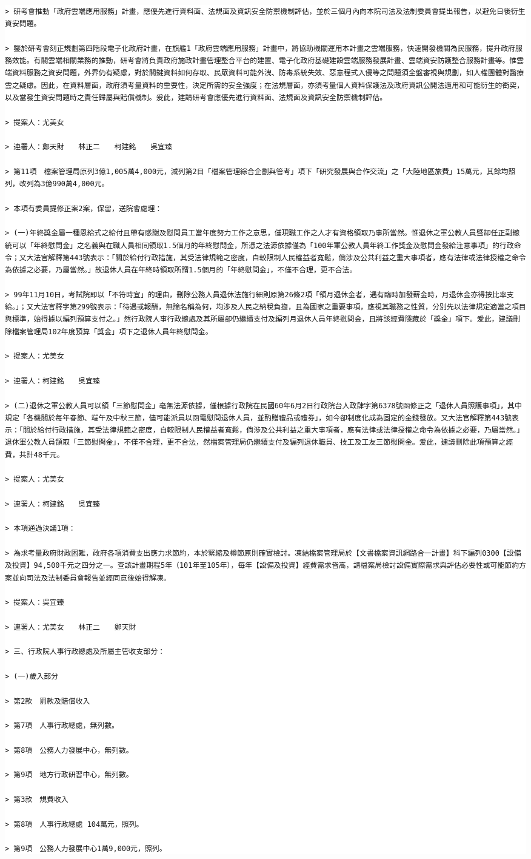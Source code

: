     > 研考會推動「政府雲端應用服務」計畫，應優先進行資料面、法規面及資訊安全防禦機制評估，並於三個月內向本院司法及法制委員會提出報告，以避免日後衍生資安問題。

    > 鑒於研考會刻正規劃第四階段電子化政府計畫，在旗艦1「政府雲端應用服務」計畫中，將協助機關運用本計畫之雲端服務，快速開發機關為民服務，提升政府服務效能。有關雲端相關業務的推動，研考會將負責政府施政計畫管理整合平台的建置、電子化政府基礎建設雲端服務發展計畫、雲端資安防護整合服務計畫等。惟雲端資料服務之資安問題，外界仍有疑慮，對於關鍵資料如何存取、民眾資料可能外洩、防毒系統失效、惡意程式入侵等之問題須全盤審視與規劃，如人權團體對醫療雲之疑慮。因此，在資料層面，政府須考量資料的重要性，決定所需的安全強度；在法規層面，亦須考量個人資料保護法及政府資訊公開法適用和可能衍生的衝突，以及當發生資安問題時之責任歸屬與賠償機制。爰此，建請研考會應優先進行資料面、法規面及資訊安全防禦機制評估。

    > 提案人：尤美女

    > 連署人：鄭天財　　林正二　　柯建銘　　吳宜臻

    > 第11項　檔案管理局原列3億1,005萬4,000元，減列第2目「檔案管理綜合企劃與管考」項下「研究發展與合作交流」之「大陸地區旅費」15萬元，其餘均照列，改列為3億990萬4,000元。

    > 本項有委員提修正案2案，保留，送院會處理：

    > (一)年終獎金屬一種恩給式之給付且帶有感謝及慰問員工當年度努力工作之意思，僅現職工作之人才有資格領取乃事所當然。惟退休之軍公教人員暨卸任正副總統可以「年終慰問金」之名義與在職人員相同領取1.5個月的年終慰問金，所憑之法源依據僅為「100年軍公教人員年終工作獎金及慰問金發給注意事項」的行政命令；又大法官解釋第443號表示：「關於給付行政措施，其受法律規範之密度，自較限制人民權益者寬鬆，倘涉及公共利益之重大事項者，應有法律或法律授權之命令為依據之必要，乃屬當然。」故退休人員在年終時領取所謂1.5個月的「年終慰問金」，不僅不合理，更不合法。

    > 99年11月10日，考試院即以「不符時宜」的理由，刪除公務人員退休法施行細則原第26條2項「領月退休金者，遇有臨時加發薪金時，月退休金亦得按比率支給。」；又大法官釋字第299號表示：「待遇或報酬，無論名稱為何，均涉及人民之納稅負擔，且為國家之重要事項，應視其職務之性質，分別先以法律規定適當之項目與標準，始得據以編列預算支付之。」然行政院人事行政總處及其所屬卻仍繼續支付及編列月退休人員年終慰問金，且將該經費隱藏於「獎金」項下。爰此，建議刪除檔案管理局102年度預算「獎金」項下之退休人員年終慰問金。

    > 提案人：尤美女

    > 連署人：柯建銘　　吳宜臻

    > (二)退休之軍公教人員可以領「三節慰問金」亳無法源依據，僅根據行政院在民國60年6月2日行政院台人政肆字第6378號函修正之「退休人員照護事項」，其中規定「各機關於每年春節、端午及中秋三節，儘可能派員以函電慰問退休人員，並酌贈禮品或禮券」，如今卻制度化成為固定的金錢發放。又大法官解釋第443號表示：「關於給付行政措施，其受法律規範之密度，自較限制人民權益者寬鬆，倘涉及公共利益之重大事項者，應有法律或法律授權之命令為依據之必要，乃屬當然。」退休軍公教人員領取「三節慰問金」，不僅不合理，更不合法，然檔案管理局仍繼續支付及編列退休職員、技工及工友三節慰問金。爰此，建議刪除此項預算之經費，共計48千元。

    > 提案人：尤美女

    > 連署人：柯建銘　　吳宜臻

    > 本項通過決議1項：

    > 為求考量政府財政困難，政府各項消費支出應力求節約，本於緊縮及樽節原則確實檢討。凍結檔案管理局於【文書檔案資訊網路合一計畫】科下編列0300【設備及投資】94,500千元之四分之一。查該計畫期程5年（101年至105年），每年【設備及投資】經費需求皆高，請檔案局檢討設備實際需求與評估必要性或可能節約方案並向司法及法制委員會報告並經同意後始得解凍。

    > 提案人：吳宜臻

    > 連署人：尤美女　　林正二　　鄭天財

    > 三、行政院人事行政總處及所屬主管收支部分：

    > (一)歲入部分

    > 第2款　罰款及賠償收入

    > 第7項　人事行政總處，無列數。

    > 第8項　公務人力發展中心，無列數。

    > 第9項　地方行政研習中心，無列數。

    > 第3款　規費收入

    > 第8項　人事行政總處 104萬元，照列。

    > 第9項　公務人力發展中心1萬9,000元，照列。
